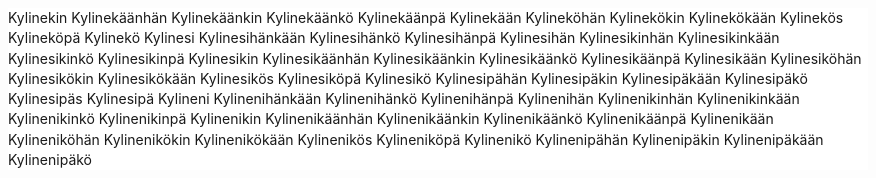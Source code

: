 Kylinekin
Kylinekäänhän
Kylinekäänkin
Kylinekäänkö
Kylinekäänpä
Kylinekään
Kylineköhän
Kylinekökin
Kylinekökään
Kylinekös
Kylineköpä
Kylinekö
Kylinesi
Kylinesihänkään
Kylinesihänkö
Kylinesihänpä
Kylinesihän
Kylinesikinhän
Kylinesikinkään
Kylinesikinkö
Kylinesikinpä
Kylinesikin
Kylinesikäänhän
Kylinesikäänkin
Kylinesikäänkö
Kylinesikäänpä
Kylinesikään
Kylinesiköhän
Kylinesikökin
Kylinesikökään
Kylinesikös
Kylinesiköpä
Kylinesikö
Kylinesipähän
Kylinesipäkin
Kylinesipäkään
Kylinesipäkö
Kylinesipäs
Kylinesipä
Kylineni
Kylinenihänkään
Kylinenihänkö
Kylinenihänpä
Kylinenihän
Kylinenikinhän
Kylinenikinkään
Kylinenikinkö
Kylinenikinpä
Kylinenikin
Kylinenikäänhän
Kylinenikäänkin
Kylinenikäänkö
Kylinenikäänpä
Kylinenikään
Kylineniköhän
Kylinenikökin
Kylinenikökään
Kylinenikös
Kylineniköpä
Kylinenikö
Kylinenipähän
Kylinenipäkin
Kylinenipäkään
Kylinenipäkö
